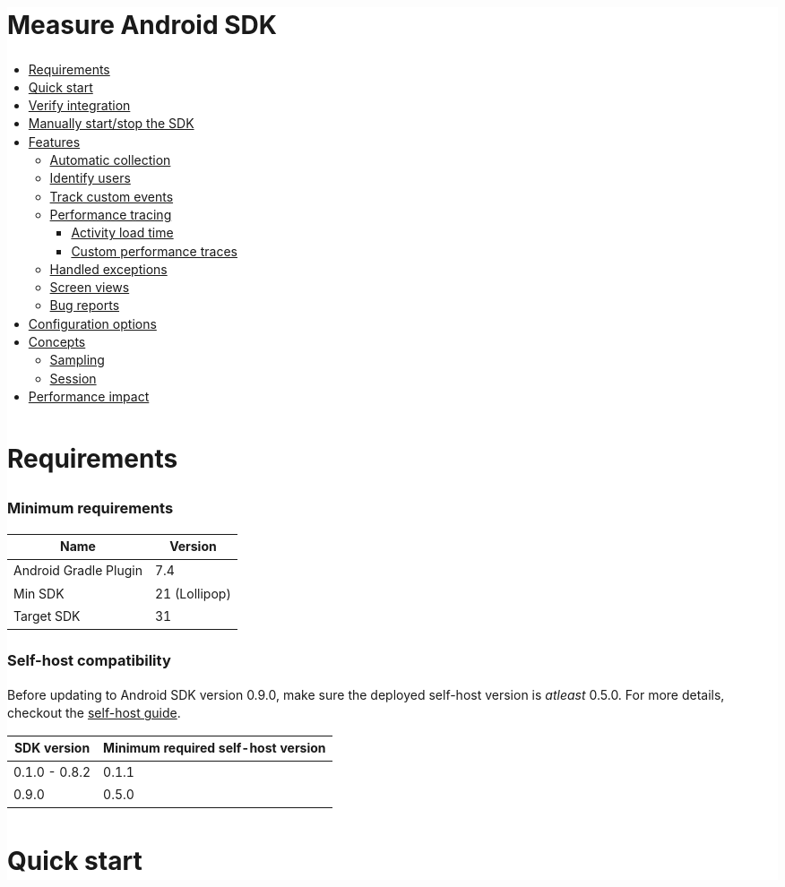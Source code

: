 # Measure Android SDK

* [Requirements](#requirements)
* [Quick start](#quick-start)
* [Verify integration](#verify-integration)
* [Manually start/stop the SDK](#manually-start-or-stop-the-sdk)
* [Features](#features)
  * [Automatic collection](#automatic-collection)
  * [Identify users](#identify-users)
  * [Track custom events](#track-custom-events)
  * [Performance tracing](#performance-tracing)
    * [Activity load time](#activity-load-time)
    * [Custom performance traces](#custom-performance-traces)
  * [Handled exceptions](#handled-exceptions)
  * [Screen views](#screen-view)
  * [Bug reports](#bug-reports)
* [Configuration options](#configuration-options)
* [Concepts](#concepts)
  * [Sampling](#sampling)
  * [Session](#session)
* [Performance impact](#performance-impact)

# Requirements

### Minimum requirements

| Name                  | Version       |
|-----------------------|---------------|
| Android Gradle Plugin | 7.4           |
| Min SDK               | 21 (Lollipop) |
| Target SDK            | 31            |


### Self-host compatibility

Before updating to Android SDK version 0.9.0, make sure the deployed self-host version is *atleast* 0.5.0. For more 
details, checkout the [self-host guide](../hosting/README.md).

| SDK version   | Minimum required self-host version |
|---------------|------------------------------------|
| 0.1.0 - 0.8.2 | 0.1.1                              |
| 0.9.0         | 0.5.0                              |


# Quick start
